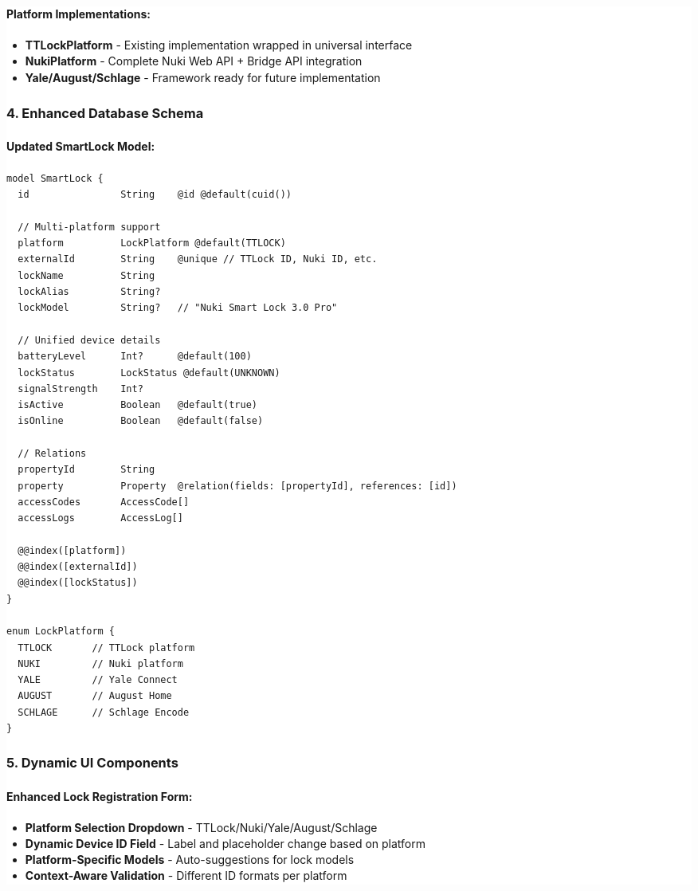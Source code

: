 #### **Platform Implementations:**
- **TTLockPlatform** - Existing implementation wrapped in universal interface
- **NukiPlatform** - Complete Nuki Web API + Bridge API integration
- **Yale/August/Schlage** - Framework ready for future implementation

### **4. Enhanced Database Schema**

#### **Updated SmartLock Model:**
```prisma
model SmartLock {
  id                String    @id @default(cuid())
  
  // Multi-platform support
  platform          LockPlatform @default(TTLOCK)
  externalId        String    @unique // TTLock ID, Nuki ID, etc.
  lockName          String
  lockAlias         String?
  lockModel         String?   // "Nuki Smart Lock 3.0 Pro"
  
  // Unified device details
  batteryLevel      Int?      @default(100)
  lockStatus        LockStatus @default(UNKNOWN)
  signalStrength    Int?
  isActive          Boolean   @default(true)
  isOnline          Boolean   @default(false)
  
  // Relations
  propertyId        String
  property          Property  @relation(fields: [propertyId], references: [id])
  accessCodes       AccessCode[]
  accessLogs        AccessLog[]
  
  @@index([platform])
  @@index([externalId])
  @@index([lockStatus])
}

enum LockPlatform {
  TTLOCK       // TTLock platform
  NUKI         // Nuki platform  
  YALE         // Yale Connect
  AUGUST       // August Home
  SCHLAGE      // Schlage Encode
}
```

### **5. Dynamic UI Components**

#### **Enhanced Lock Registration Form:**
- **Platform Selection Dropdown** - TTLock/Nuki/Yale/August/Schlage
- **Dynamic Device ID Field** - Label and placeholder change based on platform
- **Platform-Specific Models** - Auto-suggestions for lock models
- **Context-Aware Validation** - Different ID formats per platform
